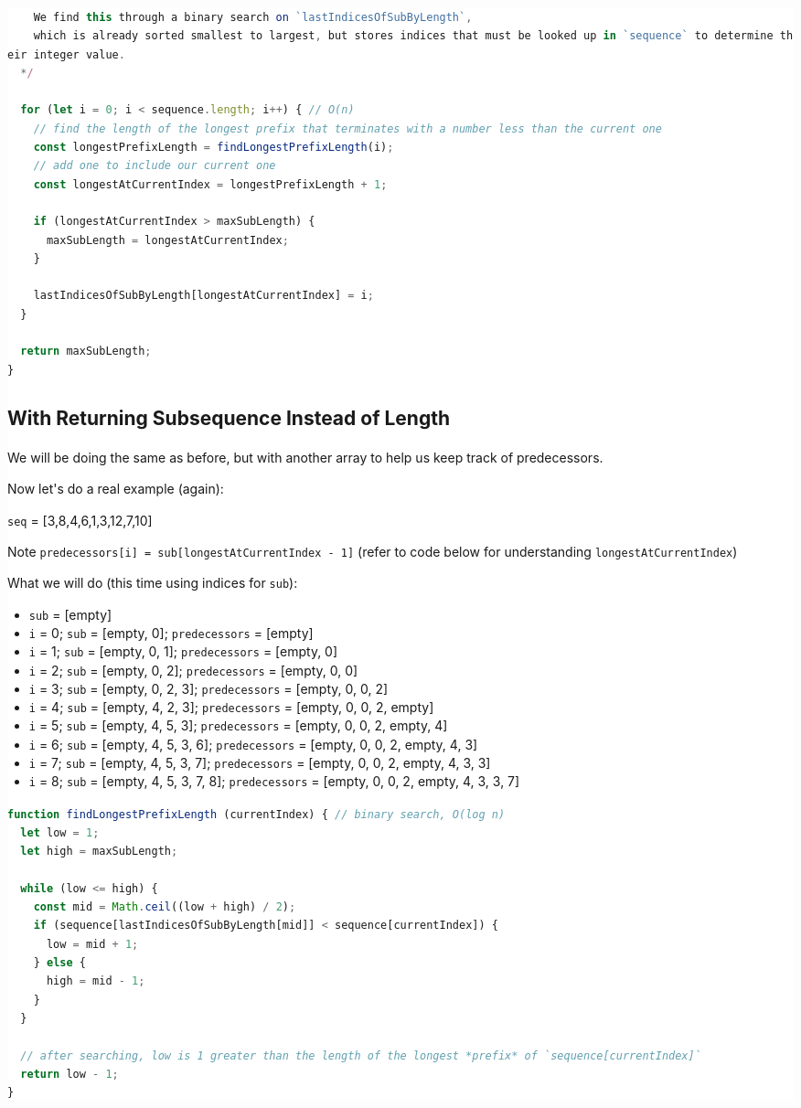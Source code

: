 ```js
    We find this through a binary search on `lastIndicesOfSubByLength`,
    which is already sorted smallest to largest, but stores indices that must be looked up in `sequence` to determine their integer value.
  */

  for (let i = 0; i < sequence.length; i++) { // O(n)
    // find the length of the longest prefix that terminates with a number less than the current one
    const longestPrefixLength = findLongestPrefixLength(i);
    // add one to include our current one
    const longestAtCurrentIndex = longestPrefixLength + 1;

    if (longestAtCurrentIndex > maxSubLength) {
      maxSubLength = longestAtCurrentIndex;
    }

    lastIndicesOfSubByLength[longestAtCurrentIndex] = i;
  }

  return maxSubLength;
}
```

## With Returning Subsequence Instead of Length

We will be doing the same as before, but with another array to help us keep track of predecessors.

Now let's do a real example (again):

`seq` = [3,8,4,6,1,3,12,7,10]

Note `predecessors[i] = sub[longestAtCurrentIndex - 1]` (refer to code below for understanding `longestAtCurrentIndex`)

What we will do (this time using indices for `sub`):
- `sub` = [empty]
- `i` = 0; `sub` = [empty, 0]; `predecessors` = [empty]
- `i` = 1; `sub` = [empty, 0, 1]; `predecessors` = [empty, 0]
- `i` = 2; `sub` = [empty, 0, 2]; `predecessors` = [empty, 0, 0]
- `i` = 3; `sub` = [empty, 0, 2, 3]; `predecessors` = [empty, 0, 0, 2]
- `i` = 4; `sub` = [empty, 4, 2, 3]; `predecessors` = [empty, 0, 0, 2, empty]
- `i` = 5; `sub` = [empty, 4, 5, 3]; `predecessors` = [empty, 0, 0, 2, empty, 4]
- `i` = 6; `sub` = [empty, 4, 5, 3, 6]; `predecessors` = [empty, 0, 0, 2, empty, 4, 3]
- `i` = 7; `sub` = [empty, 4, 5, 3, 7]; `predecessors` = [empty, 0, 0, 2, empty, 4, 3, 3]
- `i` = 8; `sub` = [empty, 4, 5, 3, 7, 8]; `predecessors` = [empty, 0, 0, 2, empty, 4, 3, 3, 7]

```js
function findLongestPrefixLength (currentIndex) { // binary search, O(log n)
  let low = 1;
  let high = maxSubLength;

  while (low <= high) {
    const mid = Math.ceil((low + high) / 2);
    if (sequence[lastIndicesOfSubByLength[mid]] < sequence[currentIndex]) {
      low = mid + 1;
    } else {
      high = mid - 1;
    }
  }

  // after searching, low is 1 greater than the length of the longest *prefix* of `sequence[currentIndex]`
  return low - 1;
}

```